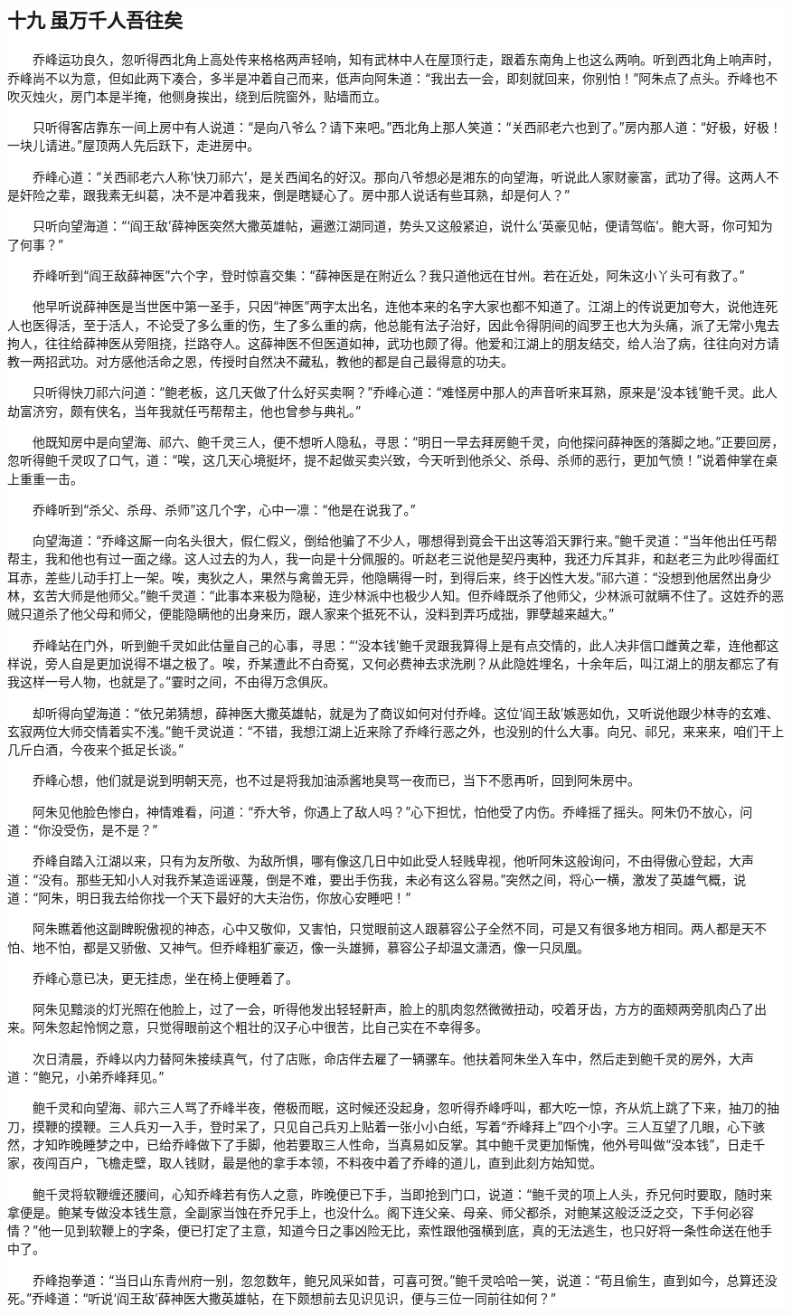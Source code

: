 ## 十九 虽万千人吾往矣

　　乔峰运功良久，忽听得西北角上高处传来格格两声轻响，知有武林中人在屋顶行走，跟着东南角上也这么两响。听到西北角上响声时，乔峰尚不以为意，但如此两下凑合，多半是冲着自己而来，低声向阿朱道：“我出去一会，即刻就回来，你别怕！”阿朱点了点头。乔峰也不吹灭烛火，房门本是半掩，他侧身挨出，绕到后院窗外，贴墙而立。

　　只听得客店靠东一间上房中有人说道：“是向八爷么？请下来吧。”西北角上那人笑道：“关西祁老六也到了。”房内那人道：“好极，好极！一块儿请进。”屋顶两人先后跃下，走进房中。

　　乔峰心道：“关西祁老六人称‘快刀祁六’，是关西闻名的好汉。那向八爷想必是湘东的向望海，听说此人家财豪富，武功了得。这两人不是奸险之辈，跟我素无纠葛，决不是冲着我来，倒是瞎疑心了。房中那人说话有些耳熟，却是何人？”

　　只听向望海道：“‘阎王敌’薛神医突然大撒英雄帖，遍邀江湖同道，势头又这般紧迫，说什么‘英豪见帖，便请驾临’。鲍大哥，你可知为了何事？”

　　乔峰听到“阎王敌薛神医”六个字，登时惊喜交集：“薛神医是在附近么？我只道他远在甘州。若在近处，阿朱这小丫头可有救了。”

　　他早听说薛神医是当世医中第一圣手，只因“神医”两字太出名，连他本来的名字大家也都不知道了。江湖上的传说更加夸大，说他连死人也医得活，至于活人，不论受了多么重的伤，生了多么重的病，他总能有法子治好，因此令得阴间的阎罗王也大为头痛，派了无常小鬼去拘人，往往给薛神医从旁阻挠，拦路夺人。这薛神医不但医道如神，武功也颇了得。他爱和江湖上的朋友结交，给人治了病，往往向对方请教一两招武功。对方感他活命之恩，传授时自然决不藏私，教他的都是自己最得意的功夫。

　　只听得快刀祁六问道：“鲍老板，这几天做了什么好买卖啊？”乔峰心道：“难怪房中那人的声音听来耳熟，原来是‘没本钱’鲍千灵。此人劫富济穷，颇有侠名，当年我就任丐帮帮主，他也曾参与典礼。”

　　他既知房中是向望海、祁六、鲍千灵三人，便不想听人隐私，寻思：“明日一早去拜房鲍千灵，向他探问薛神医的落脚之地。”正要回房，忽听得鲍千灵叹了口气，道：“唉，这几天心境挺坏，提不起做买卖兴致，今天听到他杀父、杀母、杀师的恶行，更加气愤！”说着伸掌在桌上重重一击。

　　乔峰听到“杀父、杀母、杀师”这几个字，心中一凛：“他是在说我了。”

　　向望海道：“乔峰这厮一向名头很大，假仁假义，倒给他骗了不少人，哪想得到竟会干出这等滔天罪行来。”鲍千灵道：“当年他出任丐帮帮主，我和他也有过一面之缘。这人过去的为人，我一向是十分佩服的。听赵老三说他是契丹夷种，我还力斥其非，和赵老三为此吵得面红耳赤，差些儿动手打上一架。唉，夷狄之人，果然与禽兽无异，他隐瞒得一时，到得后来，终于凶性大发。”祁六道：“没想到他居然出身少林，玄苦大师是他师父。”鲍千灵道：“此事本来极为隐秘，连少林派中也极少人知。但乔峰既杀了他师父，少林派可就瞒不住了。这姓乔的恶贼只道杀了他父母和师父，便能隐瞒他的出身来历，跟人家来个抵死不认，没料到弄巧成拙，罪孽越来越大。”

　　乔峰站在门外，听到鲍千灵如此估量自己的心事，寻思：“‘没本钱’鲍千灵跟我算得上是有点交情的，此人决非信口雌黄之辈，连他都这样说，旁人自是更加说得不堪之极了。唉，乔某遭此不白奇冤，又何必费神去求洗刷？从此隐姓埋名，十余年后，叫江湖上的朋友都忘了有我这样一号人物，也就是了。”霎时之间，不由得万念俱灰。

　　却听得向望海道：“依兄弟猜想，薛神医大撒英雄帖，就是为了商议如何对付乔峰。这位‘阎王敌’嫉恶如仇，又听说他跟少林寺的玄难、玄寂两位大师交情着实不浅。”鲍千灵说道：“不错，我想江湖上近来除了乔峰行恶之外，也没别的什么大事。向兄、祁兄，来来来，咱们干上几斤白酒，今夜来个抵足长谈。”

　　乔峰心想，他们就是说到明朝天亮，也不过是将我加油添酱地臭骂一夜而已，当下不愿再听，回到阿朱房中。

　　阿朱见他脸色惨白，神情难看，问道：“乔大爷，你遇上了敌人吗？”心下担忧，怕他受了内伤。乔峰摇了摇头。阿朱仍不放心，问道：“你没受伤，是不是？”

　　乔峰自踏入江湖以来，只有为友所敬、为敌所惧，哪有像这几日中如此受人轻贱卑视，他听阿朱这般询问，不由得傲心登起，大声道：“没有。那些无知小人对我乔某造谣诬蔑，倒是不难，要出手伤我，未必有这么容易。”突然之间，将心一横，激发了英雄气概，说道：“阿朱，明日我去给你找一个天下最好的大夫治伤，你放心安睡吧！”

　　阿朱瞧着他这副睥睨傲视的神态，心中又敬仰，又害怕，只觉眼前这人跟慕容公子全然不同，可是又有很多地方相同。两人都是天不怕、地不怕，都是又骄傲、又神气。但乔峰粗犷豪迈，像一头雄狮，慕容公子却温文潇洒，像一只凤凰。

　　乔峰心意已决，更无挂虑，坐在椅上便睡着了。

　　阿朱见黯淡的灯光照在他脸上，过了一会，听得他发出轻轻鼾声，脸上的肌肉忽然微微扭动，咬着牙齿，方方的面颊两旁肌肉凸了出来。阿朱忽起怜悯之意，只觉得眼前这个粗壮的汉子心中很苦，比自己实在不幸得多。

　　次日清晨，乔峰以内力替阿朱接续真气，付了店账，命店伴去雇了一辆骡车。他扶着阿朱坐入车中，然后走到鲍千灵的房外，大声道：“鲍兄，小弟乔峰拜见。”

　　鲍千灵和向望海、祁六三人骂了乔峰半夜，倦极而眠，这时候还没起身，忽听得乔峰呼叫，都大吃一惊，齐从炕上跳了下来，抽刀的抽刀，摸鞭的摸鞭。三人兵刃一入手，登时呆了，只见自己兵刃上贴着一张小小白纸，写着“乔峰拜上”四个小字。三人互望了几眼，心下骇然，才知昨晚睡梦之中，已给乔峰做下了手脚，他若要取三人性命，当真易如反掌。其中鲍千灵更加惭愧，他外号叫做“没本钱”，日走千家，夜闯百户，飞檐走壁，取人钱财，最是他的拿手本领，不料夜中着了乔峰的道儿，直到此刻方始知觉。

　　鲍千灵将软鞭缠还腰间，心知乔峰若有伤人之意，昨晚便已下手，当即抢到门口，说道：“鲍千灵的项上人头，乔兄何时要取，随时来拿便是。鲍某专做没本钱生意，全副家当蚀在乔兄手上，也没什么。阁下连父亲、母亲、师父都杀，对鲍某这般泛泛之交，下手何必容情？”他一见到软鞭上的字条，便已打定了主意，知道今日之事凶险无比，索性跟他强横到底，真的无法逃生，也只好将一条性命送在他手中了。

　　乔峰抱拳道：“当日山东青州府一别，忽忽数年，鲍兄风采如昔，可喜可贺。”鲍千灵哈哈一笑，说道：“苟且偷生，直到如今，总算还没死。”乔峰道：“听说‘阎王敌’薛神医大撒英雄帖，在下颇想前去见识见识，便与三位一同前往如何？”
